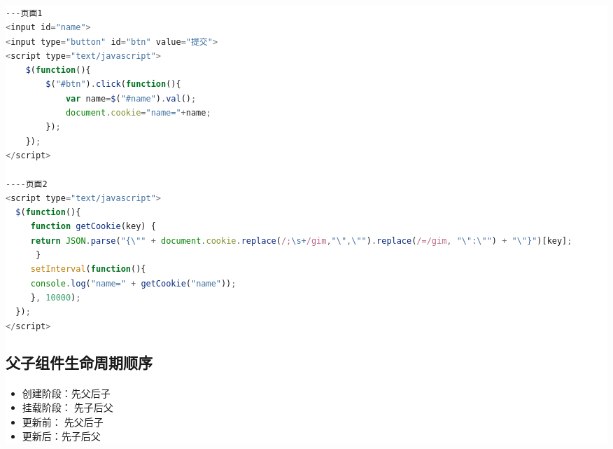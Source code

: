 ```js
---页面1
<input id="name">  
<input type="button" id="btn" value="提交">  
<script type="text/javascript">  
    $(function(){    
        $("#btn").click(function(){    
            var name=$("#name").val();    
            document.cookie="name="+name;    
        });    
    });    
</script>  

----页面2
<script type="text/javascript">  
  $(function(){   
     function getCookie(key) {    
     return JSON.parse("{\"" + document.cookie.replace(/;\s+/gim,"\",\"").replace(/=/gim, "\":\"") + "\"}")[key];    
      }     
     setInterval(function(){    
     console.log("name=" + getCookie("name"));    
     }, 10000);    
  });  
</script> 
```



## 父子组件生命周期顺序

- 创建阶段：先父后子
- 挂载阶段： 先子后父
- 更新前： 先父后子
- 更新后：先子后父































